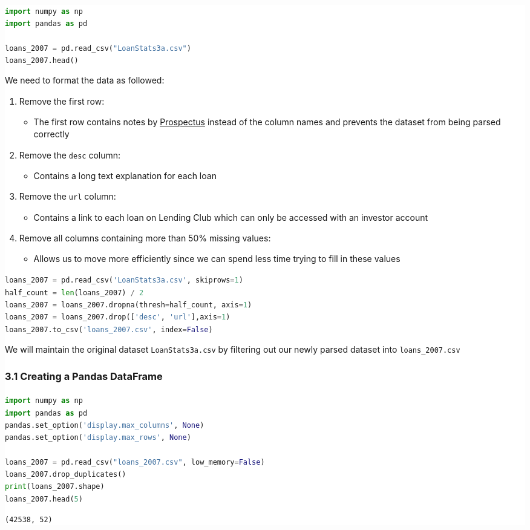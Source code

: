 
```python
import numpy as np
import pandas as pd

loans_2007 = pd.read_csv("LoanStats3a.csv")
loans_2007.head()
```

We need to format the data as followed:  

1. Remove the first row:  
    - The first row contains notes by [Prospectus](https://www.lendingclub.com/info/prospectus.action) instead of the column names and prevents the dataset from being parsed correctly  

2. Remove the `desc` column:  
    - Contains a long text explanation for each loan  

3. Remove the `url` column:  
    - Contains a link to each loan on Lending Club which can only be accessed with an investor account   

4. Remove all columns containing more than 50% missing values:  
    - Allows us to move more efficiently since we can spend less time trying to fill in these values


```python
loans_2007 = pd.read_csv('LoanStats3a.csv', skiprows=1)
half_count = len(loans_2007) / 2
loans_2007 = loans_2007.dropna(thresh=half_count, axis=1)
loans_2007 = loans_2007.drop(['desc', 'url'],axis=1)
loans_2007.to_csv('loans_2007.csv', index=False)
```

We will maintain the original dataset `LoanStats3a.csv` by filtering out our newly parsed dataset into `loans_2007.csv`

### 3.1 Creating a Pandas DataFrame 


```python
import numpy as np
import pandas as pd
pandas.set_option('display.max_columns', None)
pandas.set_option('display.max_rows', None)

loans_2007 = pd.read_csv("loans_2007.csv", low_memory=False)
loans_2007.drop_duplicates()
print(loans_2007.shape)
loans_2007.head(5)
```

    (42538, 52)





<div>
<style>
    .dataframe thead tr:only-child th {
        text-align: right;
    }
